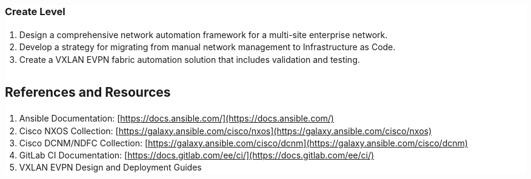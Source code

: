 ### Create Level
1. Design a comprehensive network automation framework for a multi-site enterprise network.
2. Develop a strategy for migrating from manual network management to Infrastructure as Code.
3. Create a VXLAN EVPN fabric automation solution that includes validation and testing.

## References and Resources

1. Ansible Documentation: [https://docs.ansible.com/](https://docs.ansible.com/)
2. Cisco NXOS Collection: [https://galaxy.ansible.com/cisco/nxos](https://galaxy.ansible.com/cisco/nxos)
3. Cisco DCNM/NDFC Collection: [https://galaxy.ansible.com/cisco/dcnm](https://galaxy.ansible.com/cisco/dcnm)
4. GitLab CI Documentation: [https://docs.gitlab.com/ee/ci/](https://docs.gitlab.com/ee/ci/)
5. VXLAN EVPN Design and Deployment Guides
